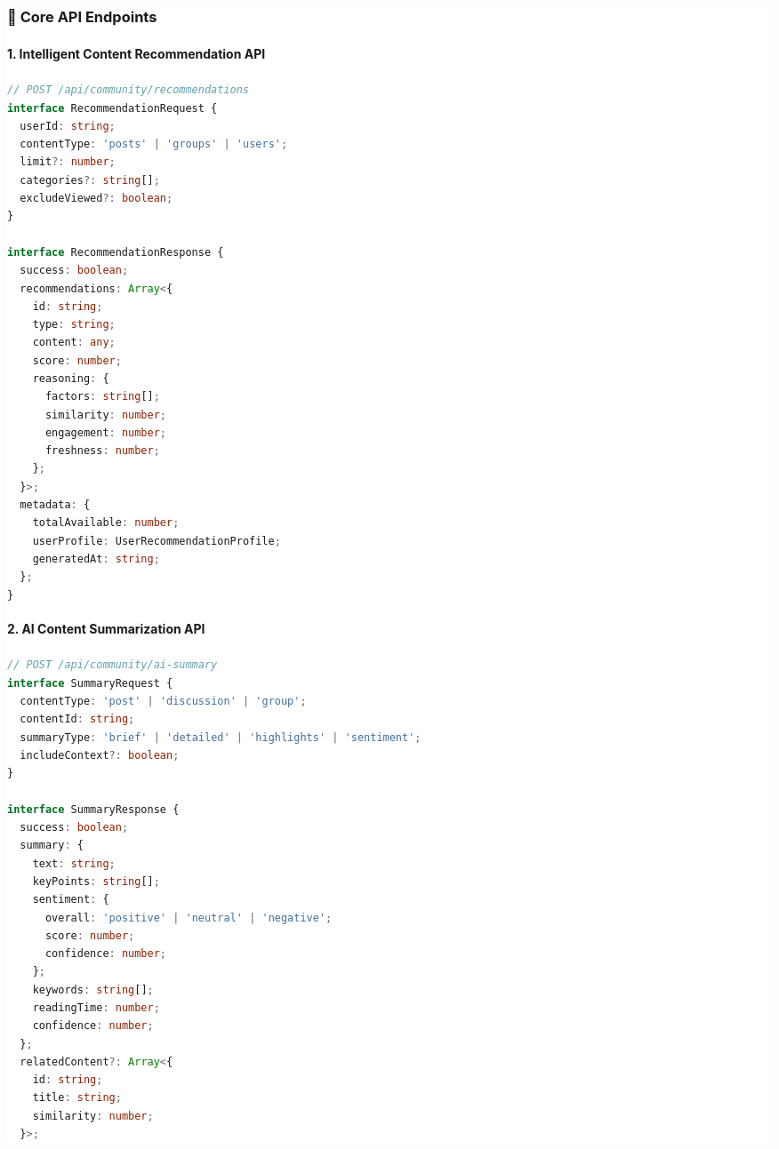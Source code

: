 ### 🎯 **Core API Endpoints**

#### **1. Intelligent Content Recommendation API**
```typescript
// POST /api/community/recommendations
interface RecommendationRequest {
  userId: string;
  contentType: 'posts' | 'groups' | 'users';
  limit?: number;
  categories?: string[];
  excludeViewed?: boolean;
}

interface RecommendationResponse {
  success: boolean;
  recommendations: Array<{
    id: string;
    type: string;
    content: any;
    score: number;
    reasoning: {
      factors: string[];
      similarity: number;
      engagement: number;
      freshness: number;
    };
  }>;
  metadata: {
    totalAvailable: number;
    userProfile: UserRecommendationProfile;
    generatedAt: string;
  };
}
```

#### **2. AI Content Summarization API**
```typescript
// POST /api/community/ai-summary
interface SummaryRequest {
  contentType: 'post' | 'discussion' | 'group';
  contentId: string;
  summaryType: 'brief' | 'detailed' | 'highlights' | 'sentiment';
  includeContext?: boolean;
}

interface SummaryResponse {
  success: boolean;
  summary: {
    text: string;
    keyPoints: string[];
    sentiment: {
      overall: 'positive' | 'neutral' | 'negative';
      score: number;
      confidence: number;
    };
    keywords: string[];
    readingTime: number;
    confidence: number;
  };
  relatedContent?: Array<{
    id: string;
    title: string;
    similarity: number;
  }>;
```